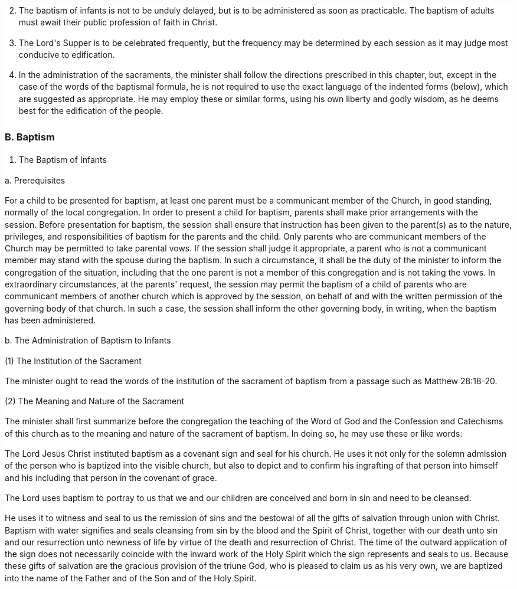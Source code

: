 2. The baptism of infants is not to be unduly delayed, but is to be administered as soon as practicable. The baptism of adults must await their public profession of faith in Christ.

3. The Lord's Supper is to be celebrated frequently, but the frequency may be determined by each session as it may judge most conducive to edification.

4. In the administration of the sacraments, the minister shall follow the directions prescribed in this chapter, but, except in the case of the words of the baptismal formula, he is not required to use the exact language of the indented forms (below), which are suggested as appropriate. He may employ these or similar forms, using his own liberty and godly wisdom, as he deems best for the edification of the people.

### B. Baptism
1. The Baptism of Infants

a. Prerequisites

For a child to be presented for baptism, at least one parent must be a communicant member of the Church, in good standing, normally of the local congregation. In order to present a child for baptism, parents shall make prior arrangements with the session. Before presentation for baptism, the session shall ensure that instruction has been given to the parent(s) as to the nature, privileges, and responsibilities of baptism for the parents and the child. Only parents who are communicant members of the Church may be permitted to take parental vows. If the session shall judge it appropriate, a parent who is not a communicant member may stand with the spouse during the baptism. In such a circumstance, it shall be the duty of the minister to inform the congregation of the situation, including that the one parent is not a member of this congregation and is not taking the vows. In extraordinary circumstances, at the parents' request, the session may permit the baptism of a child of parents who are communicant members of another church which is approved by the session, on behalf of and with the written permission of the governing body of that church. In such a case, the session shall inform the other governing body, in writing, when the baptism has been administered.

b. The Administration of Baptism to Infants

(1) The Institution of the Sacrament

The minister ought to read the words of the institution of the sacrament of baptism from a passage such as Matthew 28:18-20.

(2) The Meaning and Nature of the Sacrament

The minister shall first summarize before the congregation the teaching of the Word of God and the Confession and Catechisms of this church as to the meaning and nature of the sacrament of baptism. In doing so, he may use these or like words:

The Lord Jesus Christ instituted baptism as a covenant sign and seal for his church. He uses it not only for the solemn admission of the person who is baptized into the visible church, but also to depict and to confirm his ingrafting of that person into himself and his including that person in the covenant of grace.

The Lord uses baptism to portray to us that we and our children are conceived and born in sin and need to be cleansed.

He uses it to witness and seal to us the remission of sins and the bestowal of all the gifts of salvation through union with Christ. Baptism with water signifies and seals cleansing from sin by the blood and the Spirit of Christ, together with our death unto sin and our resurrection unto newness of life by virtue of the death and resurrection of Christ. The time of the outward application of the sign does not necessarily coincide with the inward work of the Holy Spirit which the sign represents and seals to us. Because these gifts of salvation are the gracious provision of the triune God, who is pleased to claim us as his very own, we are baptized into the name of the Father and of the Son and of the Holy Spirit.

